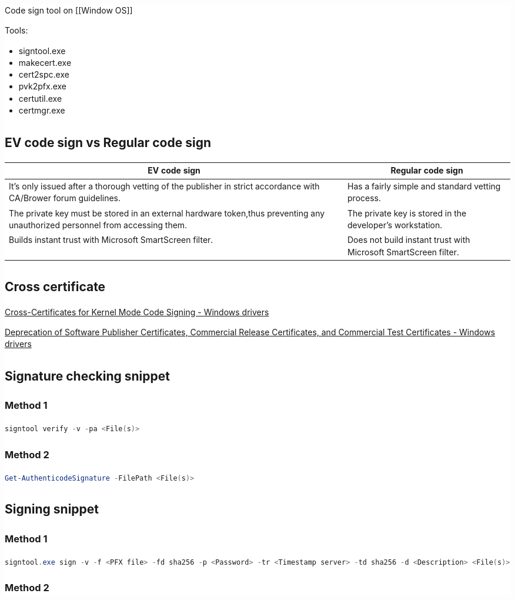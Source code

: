 Code sign tool on [[Window OS]]

Tools:
- signtool.exe
- makecert.exe
- cert2spc.exe
- pvk2pfx.exe
- certutil.exe
- certmgr.exe

## EV code sign vs Regular code sign

| EV code sign | Regular code sign |
| ------------ | ----------------- |
| It’s only issued after a thorough vetting of the publisher in strict accordance with CA/Brower forum guidelines. | Has a fairly simple and standard vetting process. |
| The private key must be stored in an external hardware token,thus preventing any unauthorized personnel from accessing them. | The private key is stored in the developer’s workstation. |
| Builds instant trust with Microsoft SmartScreen filter. | Does not build instant trust with Microsoft SmartScreen filter. |

## Cross certificate

[Cross-Certificates for Kernel Mode Code Signing - Windows drivers](https://docs.microsoft.com/en-us/windows-hardware/drivers/install/cross-certificates-for-kernel-mode-code-signing)

[Deprecation of Software Publisher Certificates, Commercial Release Certificates, and Commercial Test Certificates - Windows drivers](https://docs.microsoft.com/en-us/windows-hardware/drivers/install/deprecation-of-software-publisher-certificates-and-commercial-release-certificates)

## Signature checking snippet

### Method 1

```powershell
signtool verify -v -pa <File(s)>
```

### Method 2

```powershell
Get-AuthenticodeSignature -FilePath <File(s)>
```

## Signing snippet

### Method 1

```powershell
signtool.exe sign -v -f <PFX file> -fd sha256 -p <Password> -tr <Timestamp server> -td sha256 -d <Description> <File(s)>
```

### Method 2
